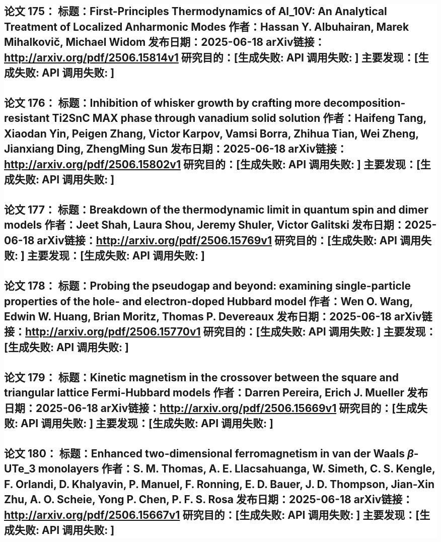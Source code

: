 论文 175：
标题：First-Principles Thermodynamics of Al$\_{10}$V: An Analytical Treatment of Localized Anharmonic Modes
作者：Hassan Y. Albuhairan, Marek Mihalkovič, Michael Widom
发布日期：2025-06-18
arXiv链接：http://arxiv.org/pdf/2506.15814v1
研究目的：[生成失败: API 调用失败: ]
主要发现：[生成失败: API 调用失败: ]
---

论文 176：
标题：Inhibition of whisker growth by crafting more decomposition-resistant Ti2SnC MAX phase through vanadium solid solution
作者：Haifeng Tang, Xiaodan Yin, Peigen Zhang, Victor Karpov, Vamsi Borra, Zhihua Tian, Wei Zheng, Jianxiang Ding, ZhengMing Sun
发布日期：2025-06-18
arXiv链接：http://arxiv.org/pdf/2506.15802v1
研究目的：[生成失败: API 调用失败: ]
主要发现：[生成失败: API 调用失败: ]
---

论文 177：
标题：Breakdown of the thermodynamic limit in quantum spin and dimer models
作者：Jeet Shah, Laura Shou, Jeremy Shuler, Victor Galitski
发布日期：2025-06-18
arXiv链接：http://arxiv.org/pdf/2506.15769v1
研究目的：[生成失败: API 调用失败: ]
主要发现：[生成失败: API 调用失败: ]
---

论文 178：
标题：Probing the pseudogap and beyond: examining single-particle properties of the hole- and electron-doped Hubbard model
作者：Wen O. Wang, Edwin W. Huang, Brian Moritz, Thomas P. Devereaux
发布日期：2025-06-18
arXiv链接：http://arxiv.org/pdf/2506.15770v1
研究目的：[生成失败: API 调用失败: ]
主要发现：[生成失败: API 调用失败: ]
---

论文 179：
标题：Kinetic magnetism in the crossover between the square and triangular lattice Fermi-Hubbard models
作者：Darren Pereira, Erich J. Mueller
发布日期：2025-06-18
arXiv链接：http://arxiv.org/pdf/2506.15669v1
研究目的：[生成失败: API 调用失败: ]
主要发现：[生成失败: API 调用失败: ]
---

论文 180：
标题：Enhanced two-dimensional ferromagnetism in van der Waals $β$-UTe$\_3$ monolayers
作者：S. M. Thomas, A. E. Llacsahuanga, W. Simeth, C. S. Kengle, F. Orlandi, D. Khalyavin, P. Manuel, F. Ronning, E. D. Bauer, J. D. Thompson, Jian-Xin Zhu, A. O. Scheie, Yong P. Chen, P. F. S. Rosa
发布日期：2025-06-18
arXiv链接：http://arxiv.org/pdf/2506.15667v1
研究目的：[生成失败: API 调用失败: ]
主要发现：[生成失败: API 调用失败: ]
---
